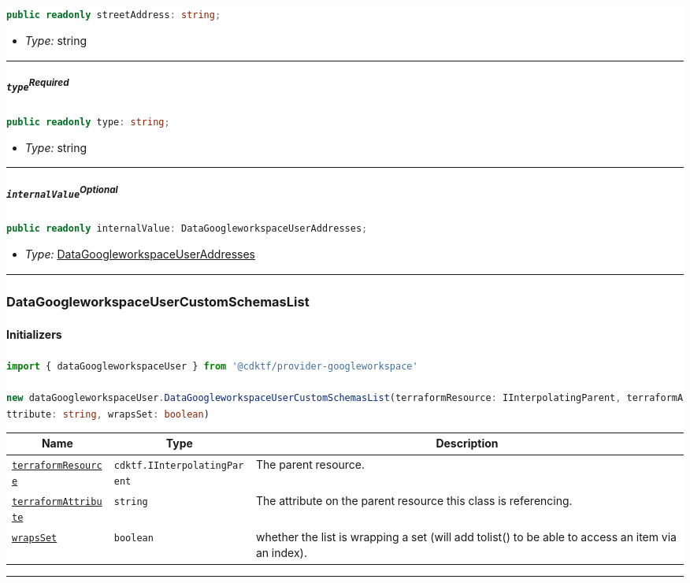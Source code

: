 ```typescript
public readonly streetAddress: string;
```

- *Type:* string

---

##### `type`<sup>Required</sup> <a name="type" id="@cdktf/provider-googleworkspace.dataGoogleworkspaceUser.DataGoogleworkspaceUserAddressesOutputReference.property.type"></a>

```typescript
public readonly type: string;
```

- *Type:* string

---

##### `internalValue`<sup>Optional</sup> <a name="internalValue" id="@cdktf/provider-googleworkspace.dataGoogleworkspaceUser.DataGoogleworkspaceUserAddressesOutputReference.property.internalValue"></a>

```typescript
public readonly internalValue: DataGoogleworkspaceUserAddresses;
```

- *Type:* <a href="#@cdktf/provider-googleworkspace.dataGoogleworkspaceUser.DataGoogleworkspaceUserAddresses">DataGoogleworkspaceUserAddresses</a>

---


### DataGoogleworkspaceUserCustomSchemasList <a name="DataGoogleworkspaceUserCustomSchemasList" id="@cdktf/provider-googleworkspace.dataGoogleworkspaceUser.DataGoogleworkspaceUserCustomSchemasList"></a>

#### Initializers <a name="Initializers" id="@cdktf/provider-googleworkspace.dataGoogleworkspaceUser.DataGoogleworkspaceUserCustomSchemasList.Initializer"></a>

```typescript
import { dataGoogleworkspaceUser } from '@cdktf/provider-googleworkspace'

new dataGoogleworkspaceUser.DataGoogleworkspaceUserCustomSchemasList(terraformResource: IInterpolatingParent, terraformAttribute: string, wrapsSet: boolean)
```

| **Name** | **Type** | **Description** |
| --- | --- | --- |
| <code><a href="#@cdktf/provider-googleworkspace.dataGoogleworkspaceUser.DataGoogleworkspaceUserCustomSchemasList.Initializer.parameter.terraformResource">terraformResource</a></code> | <code>cdktf.IInterpolatingParent</code> | The parent resource. |
| <code><a href="#@cdktf/provider-googleworkspace.dataGoogleworkspaceUser.DataGoogleworkspaceUserCustomSchemasList.Initializer.parameter.terraformAttribute">terraformAttribute</a></code> | <code>string</code> | The attribute on the parent resource this class is referencing. |
| <code><a href="#@cdktf/provider-googleworkspace.dataGoogleworkspaceUser.DataGoogleworkspaceUserCustomSchemasList.Initializer.parameter.wrapsSet">wrapsSet</a></code> | <code>boolean</code> | whether the list is wrapping a set (will add tolist() to be able to access an item via an index). |

---